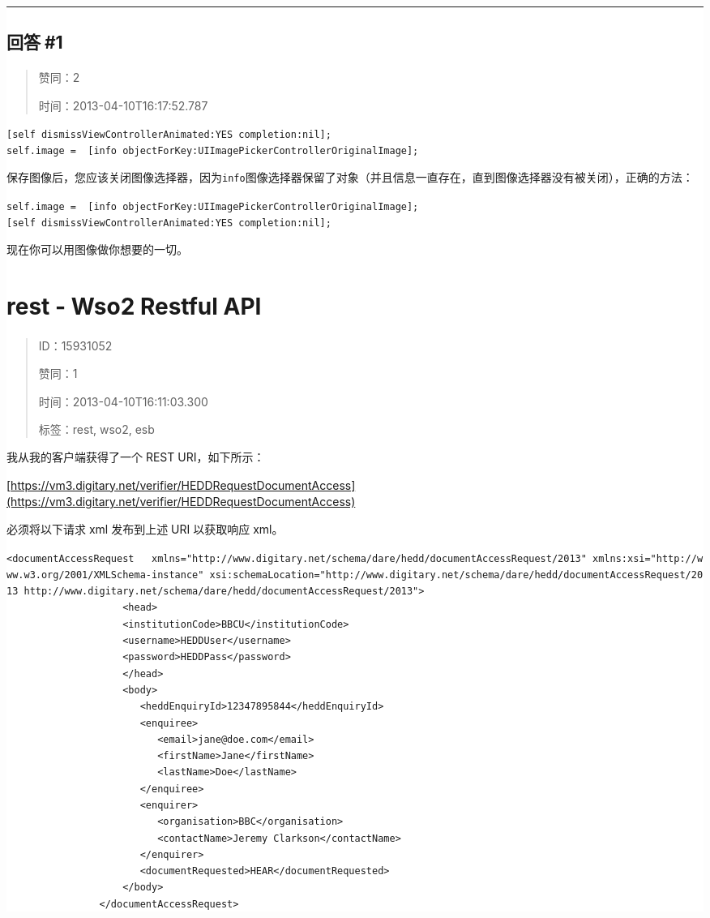 * * *

## 回答 #1

> 赞同：2
> 
> 时间：2013-04-10T16:17:52.787

```
[self dismissViewControllerAnimated:YES completion:nil];
self.image =  [info objectForKey:UIImagePickerControllerOriginalImage]; 
```

保存图像后，您应该关闭图像选择器，因为`info`图像选择器保留了对象（并且信息一直存在，直到图像选择器没有被关闭），正确的方法：

```
self.image =  [info objectForKey:UIImagePickerControllerOriginalImage];
[self dismissViewControllerAnimated:YES completion:nil]; 
```

现在你可以用图像做你想要的一切。

# rest - Wso2 Restful API

> ID：15931052
> 
> 赞同：1
> 
> 时间：2013-04-10T16:11:03.300
> 
> 标签：rest, wso2, esb

我从我的客户端获得了一个 REST URI，如下所示：

[https://vm3.digitary.net/verifier/HEDDRequestDocumentAccess](https://vm3.digitary.net/verifier/HEDDRequestDocumentAccess)

必须将以下请求 xml 发布到上述 URI 以获取响应 xml。

```
<documentAccessRequest   xmlns="http://www.digitary.net/schema/dare/hedd/documentAccessRequest/2013" xmlns:xsi="http://www.w3.org/2001/XMLSchema-instance" xsi:schemaLocation="http://www.digitary.net/schema/dare/hedd/documentAccessRequest/2013 http://www.digitary.net/schema/dare/hedd/documentAccessRequest/2013">
                    <head>
                    <institutionCode>BBCU</institutionCode>
                    <username>HEDDUser</username>
                    <password>HEDDPass</password>
                    </head>
                    <body>
                       <heddEnquiryId>12347895844</heddEnquiryId>
                       <enquiree>
                          <email>jane@doe.com</email>
                          <firstName>Jane</firstName>
                          <lastName>Doe</lastName>
                       </enquiree>
                       <enquirer>
                          <organisation>BBC</organisation>
                          <contactName>Jeremy Clarkson</contactName>
                       </enquirer>
                       <documentRequested>HEAR</documentRequested>
                    </body>
                </documentAccessRequest> 
```
